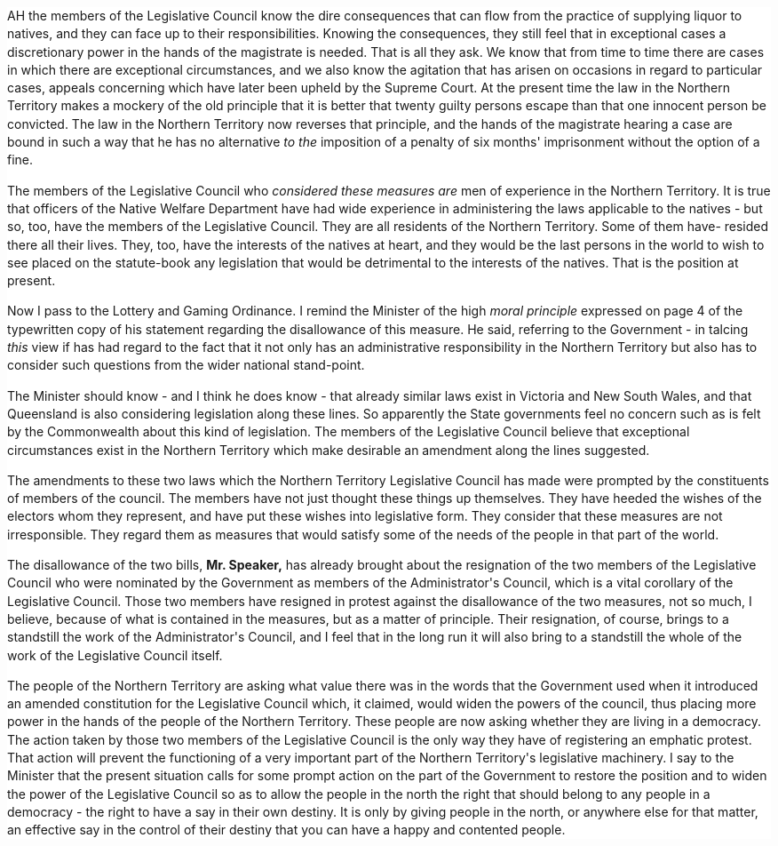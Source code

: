 AH the members of the Legislative Council know the dire consequences that can flow from the practice of supplying liquor to natives, and they can face up to their responsibilities. Knowing the consequences, they still feel that in exceptional cases a discretionary power in the hands of the magistrate is needed. That is all they ask. We know that from time to time there are cases in which there are exceptional circumstances, and we also know the agitation that has arisen on occasions in regard to particular cases, appeals concerning which have later been upheld by the Supreme Court. At the present time the law in the Northern Territory makes a mockery of the old principle that it is better that twenty guilty persons escape than that one innocent person be convicted. The law in the Northern Territory now reverses that principle, and the hands of the magistrate hearing a case are bound in such a way that he has no alternative  *to the*  imposition of a penalty of six months' imprisonment without the option of a fine. 

The members of the Legislative Council who  *considered these measures are*  men of experience in the Northern Territory. It is true that officers of the Native Welfare Department have had wide experience in administering the laws applicable to the natives - but so, too, have the members of the Legislative Council. They are all residents of the Northern Territory. Some of them have- resided there all their lives. They, too, have the interests of the natives at heart, and they would be the last persons in the world to wish to see placed on the statute-book any legislation that would be detrimental to the interests of the natives. That is the position at present. 

Now I pass to the Lottery and Gaming Ordinance. I remind the Minister of the high  *moral principle*  expressed on page 4 of the typewritten copy of his statement regarding the disallowance of this measure. He said, referring to the Government - in  talcing  *this*  view if has had regard to the fact that it not only has an administrative responsibility in the Northern Territory but also has to consider such questions from the wider national stand-point. 

The Minister should know - and I think he does know - that already similar laws exist in Victoria and New South Wales, and that Queensland is also considering legislation along these lines. So apparently the State governments feel no concern such as is felt by the Commonwealth about this kind of legislation. The members of the Legislative Council believe that exceptional circumstances exist in the Northern Territory which make desirable an amendment along the lines suggested. 

The amendments to these two laws which the Northern Territory Legislative Council has made were prompted by the constituents of members of the council. The members have not just thought these things up themselves. They have heeded the wishes of the electors whom they represent, and have put these wishes into legislative form. They consider that these measures are not irresponsible. They regard them as measures that would satisfy some of the needs of the people in that part of the world. 

The disallowance of the two bills,  **Mr. Speaker,**  has already brought about the resignation of the two members of the Legislative Council who were nominated by the Government as members of the Administrator's Council, which is a vital corollary of the Legislative Council. Those two members have resigned in protest against the disallowance of the two measures, not so much, I believe, because of what is contained in the measures, but as a matter of principle. Their resignation, of course, brings to a standstill the work of the Administrator's Council, and I feel that in the long run it will also bring to a standstill the whole of the work of the Legislative Council itself. 

The people of the Northern Territory are asking what value there was in the words that the Government used when it introduced an amended constitution for the Legislative Council which, it claimed, would widen the powers of the council, thus placing more power in the hands of the people of the Northern Territory. These people are now asking whether they are living in a democracy. The action taken by those two members of the Legislative Council is the only way they have of registering an emphatic protest. That action will prevent the functioning of a very important part of the Northern Territory's legislative machinery. I say to the Minister that the present situation calls for some prompt action on the part of the Government to restore the position and to widen the power of the Legislative Council so as to allow the people in the north the right that should belong to any people in a democracy - the right to have a say in their own destiny. It is only by giving people in the north, or anywhere else for that matter, an effective say in the control of their destiny that you can have a happy and contented people. 

